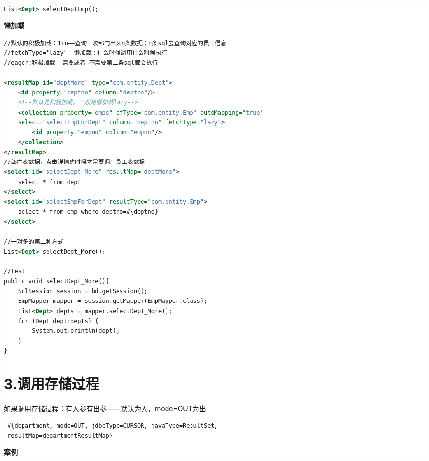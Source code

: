 ```xml
List<Dept> selectDeptEmp();
```

**懒加载**

```xml
//默认的积极加载：1+n——查询一次部门出来n条数据：n条sql去查询对应的员工信息
//fetchType="lazy"——懒加载：什么时候调用什么时候执行 
//eager:积极加载——需要或者 不需要第二条sql都会执行

<resultMap id="deptMore" type="com.entity.Dept">
    <id property="deptno" column="deptno"/>
    <!--默认是积极加载，一般用懒加载lazy-->
    <collection property="emps" ofType="com.entity.Emp" autoMapping="true" 
    select="selectEmpForDept" column="deptno" fetchType="lazy">
        <id property="empno" column="empno"/>
    </collection>
</resultMap>
//部门表数据，点击详情的时候才需要调用员工表数据
<select id="selectDept_More" resultMap="deptMore">
    select * from dept
</select>
<select id="selectEmpForDept" resultType="com.entity.Emp">
    select * from emp where deptno=#{deptno}
</select>

//一对多的第二种方式
List<Dept> selectDept_More();

//Test
public void selectDept_More(){
    SqlSession session = bd.getSession();
    EmpMapper mapper = session.getMapper(EmpMapper.class);
    List<Dept> depts = mapper.selectDept_More();
    for (Dept dept:depts) {
        System.out.println(dept);
    }
}
```





# 3.调用存储过程

如果调⽤存储过程：有⼊参有出参——默认为⼊，mode=OUT为出

```xml
 #{department, mode=OUT, jdbcType=CURSOR, javaType=ResultSet,
 resultMap=departmentResultMap}
```

**案例**
